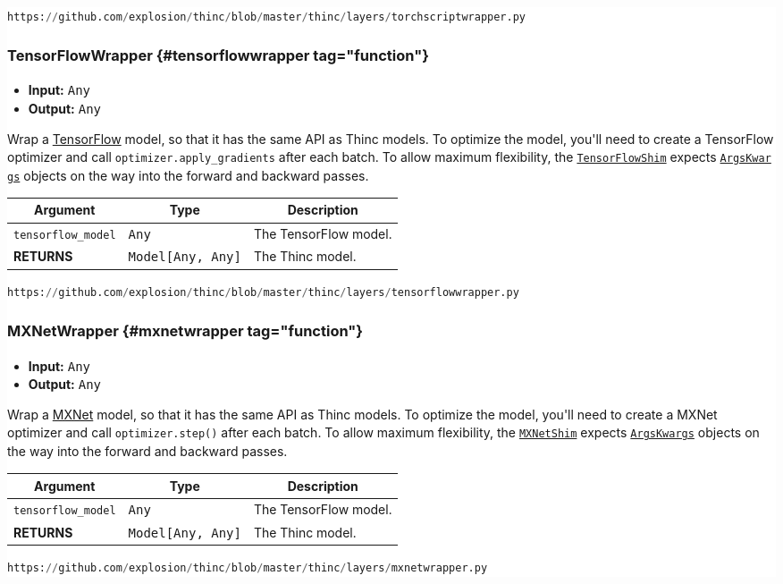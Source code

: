```python
https://github.com/explosion/thinc/blob/master/thinc/layers/torchscriptwrapper.py
```

### TensorFlowWrapper {#tensorflowwrapper tag="function"}

<inline-list>

- **Input:** <tt>Any</tt>
- **Output:** <tt>Any</tt>

</inline-list>

Wrap a [TensorFlow](https://tensorflow.org) model, so that it has the same API
as Thinc models. To optimize the model, you'll need to create a TensorFlow
optimizer and call `optimizer.apply_gradients` after each batch. To allow
maximum flexibility, the [`TensorFlowShim`](/docs/api-model#shims) expects
[`ArgsKwargs`](/docs/api-types#argskwargs) objects on the way into the forward
and backward passes.

| Argument           | Type                     | Description           |
| ------------------ | ------------------------ | --------------------- |
| `tensorflow_model` | <tt>Any</tt>             | The TensorFlow model. |
| **RETURNS**        | <tt>Model[Any, Any]</tt> | The Thinc model.      |

```python
https://github.com/explosion/thinc/blob/master/thinc/layers/tensorflowwrapper.py
```

### MXNetWrapper {#mxnetwrapper tag="function"}

<inline-list>

- **Input:** <tt>Any</tt>
- **Output:** <tt>Any</tt>

</inline-list>

Wrap a [MXNet](https://mxnet.apache.org/) model, so that it has the same API as
Thinc models. To optimize the model, you'll need to create a MXNet optimizer and
call `optimizer.step()` after each batch. To allow maximum flexibility, the
[`MXNetShim`](/docs/api-model#shims) expects
[`ArgsKwargs`](/docs/api-types#argskwargs) objects on the way into the forward
and backward passes.

| Argument           | Type                     | Description           |
| ------------------ | ------------------------ | --------------------- |
| `tensorflow_model` | <tt>Any</tt>             | The TensorFlow model. |
| **RETURNS**        | <tt>Model[Any, Any]</tt> | The Thinc model.      |

```python
https://github.com/explosion/thinc/blob/master/thinc/layers/mxnetwrapper.py
```
